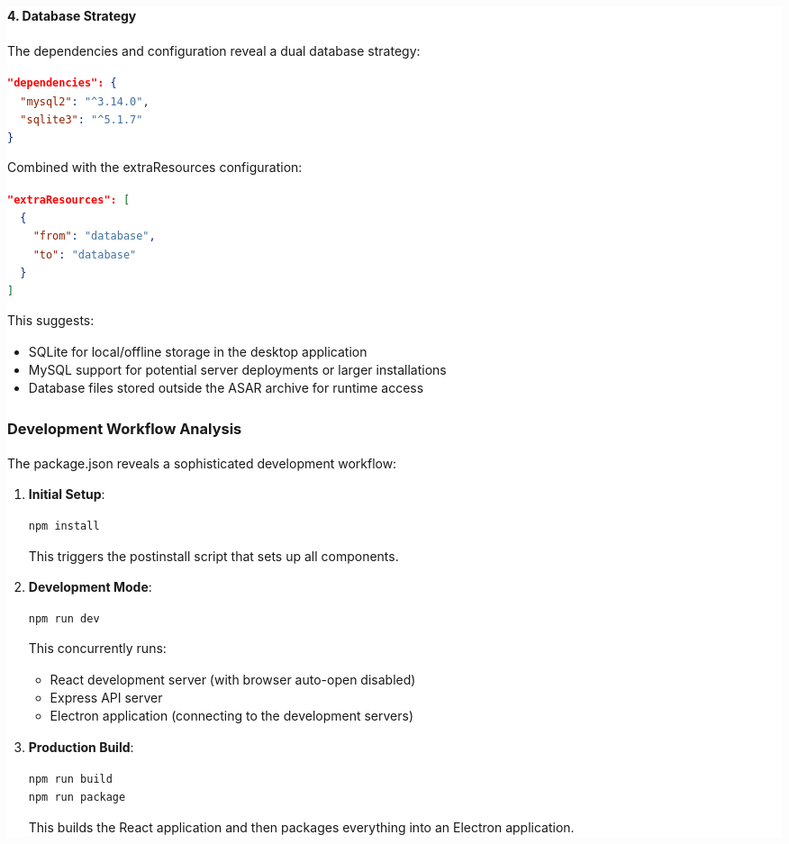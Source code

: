 #### 4. Database Strategy

The dependencies and configuration reveal a dual database strategy:

```json
"dependencies": {
  "mysql2": "^3.14.0",
  "sqlite3": "^5.1.7"
}
```

Combined with the extraResources configuration:

```json
"extraResources": [
  {
    "from": "database",
    "to": "database"
  }
]
```

This suggests:

- SQLite for local/offline storage in the desktop application
- MySQL support for potential server deployments or larger installations
- Database files stored outside the ASAR archive for runtime access

### Development Workflow Analysis

The package.json reveals a sophisticated development workflow:

1. **Initial Setup**:

   ```bash
   npm install
   ```

   This triggers the postinstall script that sets up all components.

2. **Development Mode**:

   ```bash
   npm run dev
   ```

   This concurrently runs:

   - React development server (with browser auto-open disabled)
   - Express API server
   - Electron application (connecting to the development servers)

3. **Production Build**:

   ```bash
   npm run build
   npm run package
   ```

   This builds the React application and then packages everything into an Electron application.
